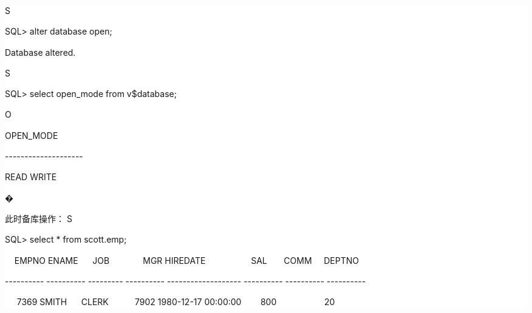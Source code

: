 <span class=rvts2>
S</span>

<span class=rvts2>SQL&gt; alter database open;

</span>

<span class=rvts2>
</span>

<span class=rvts2>Database altered.

</span>

<span class=rvts2>
S</span>

<span class=rvts2>SQL&gt; select open_mode from v$database;

</span>

<span class=rvts2>
O</span>

<span class=rvts2>OPEN_MODE
</span>

<span class=rvts2>--------------------</span>

<span class=rvts2>READ WRITE

</span>

<span class=rvts2>
</span>

<span class=rvts2>
&#65533;</span>

<span class=rvts2>&#27492;&#26102;&#22791;&#24211;&#25805;&#20316;&#65306;
S</span>

<span class=rvts2>SQL&gt; select * from scott.emp;

</span>

<span class=rvts2>
</span>

<span class=rvts2> &nbsp; &nbsp; EMPNO ENAME &nbsp; &nbsp; &nbsp;JOB &nbsp; &nbsp; &nbsp; &nbsp; &nbsp; &nbsp; &nbsp;MGR HIREDATE &nbsp; &nbsp; &nbsp; &nbsp; &nbsp; &nbsp; &nbsp; &nbsp; &nbsp; SAL &nbsp; &nbsp; &nbsp; COMM &nbsp; &nbsp; DEPTNO
</span>

<span class=rvts2>---------- ---------- --------- ---------- ------------------- ---------- ---------- ----------</span>

<span class=rvts2> &nbsp; &nbsp; &nbsp;7369 SMITH &nbsp; &nbsp; &nbsp;CLERK &nbsp; &nbsp; &nbsp; &nbsp; &nbsp; 7902 1980-12-17 00:00:00 &nbsp; &nbsp; &nbsp; &nbsp;800 &nbsp; &nbsp; &nbsp; &nbsp; &nbsp; &nbsp; &nbsp; &nbsp; &nbsp; &nbsp;20</span>
